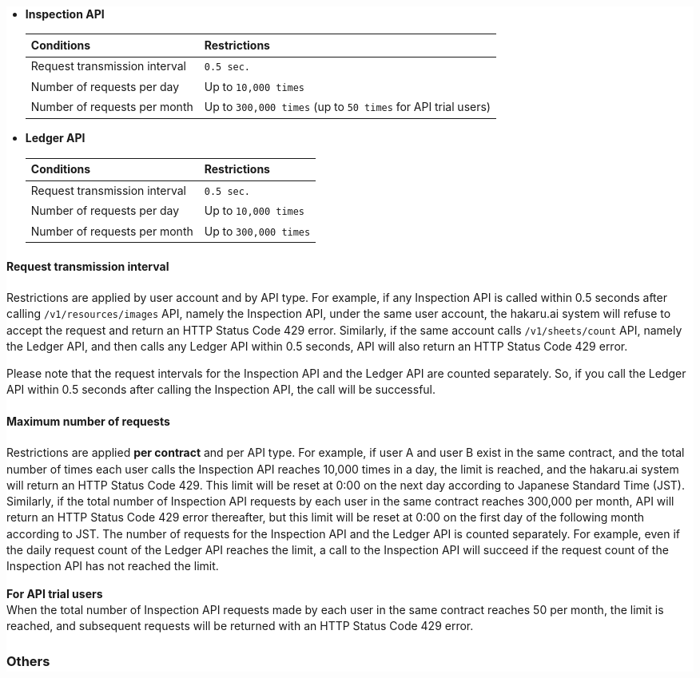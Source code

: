 - **Inspection API**

  | Conditions | Restrictions | 
  |:--------|:--------|
  | Request transmission interval | `0.5 sec.` |
  | Number of requests per day | Up to `10,000 times` |
  | Number of requests per month | Up to `300,000 times` (up to `50 times` for API trial users) |

- **Ledger API**

  | Conditions | Restrictions | 
  |:--------|:--------|
  | Request transmission interval | `0.5 sec.` |
  | Number of requests per day | Up to `10,000 times` |
  | Number of requests per month | Up to `300,000 times` |

#### Request transmission interval

Restrictions are applied by user account and by API type. For example, if any Inspection API is called within 0.5 seconds after calling `/v1/resources/images` API, namely the Inspection API, under the same user account, the hakaru.ai system will refuse to accept the request and return an HTTP Status Code 429 error. 
Similarly, if the same account calls `/v1/sheets/count` API, namely the Ledger API, and then calls any Ledger API within 0.5 seconds, API will also return an HTTP Status Code 429 error.  

Please note that the request intervals for the Inspection API and the Ledger API are counted separately. So, if you call the Ledger API within 0.5 seconds after calling the Inspection API, the call will be successful.

#### Maximum number of requests

Restrictions are applied **per contract** and per API type.
For example, if user A and user B exist in the same contract, and the total number of times each user calls the Inspection API reaches 10,000 times in a day, the limit is reached, and the hakaru.ai system will return an HTTP Status Code 429.
This limit will be reset at 0:00 on the next day according to Japanese Standard Time (JST).
Similarly, if the total number of Inspection API requests by each user in the same contract reaches 300,000 per month, API will return an HTTP Status Code 429 error thereafter, but this limit will be reset at 0:00 on the first day of the following month according to JST.
The number of requests for the Inspection API and the Ledger API is counted separately.
For example, even if the daily request count of the Ledger API reaches the limit, a call to the Inspection API will succeed if the request count of the Inspection API has not reached the limit.

**For API trial users**  
When the total number of Inspection API requests made by each user in the same contract reaches 50 per month, the limit is reached, and subsequent requests will be returned with an HTTP Status Code 429 error.


### Others
